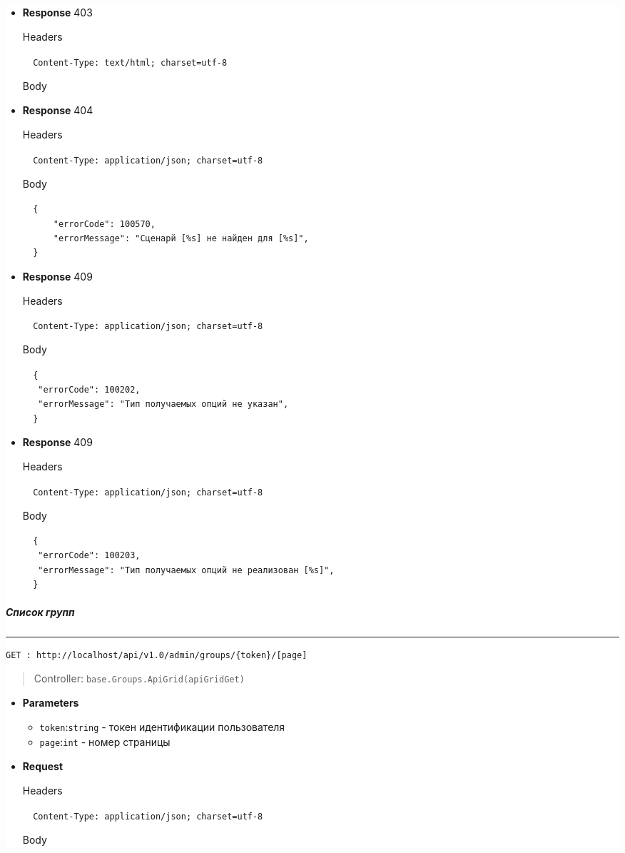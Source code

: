* **Response** 403

	Headers

		Content-Type: text/html; charset=utf-8
	Body

* **Response** 404

	Headers

		Content-Type: application/json; charset=utf-8
	Body

		{
			"errorCode": 100570,
			"errorMessage": "Сценарй [%s] не найден для [%s]",
		}

* **Response** 409

	Headers

		Content-Type: application/json; charset=utf-8
	Body

		{
		 "errorCode": 100202,
		 "errorMessage": "Тип получаемых опций не указан",
		}

* **Response** 409

	Headers

		Content-Type: application/json; charset=utf-8
	Body

		{
		 "errorCode": 100203,
		 "errorMessage": "Тип получаемых опций не реализован [%s]",
		}

##### Список групп
***
`GET : http://localhost/api/v1.0/admin/groups/{token}/[page]`

> Controller: `base.Groups.ApiGrid(apiGridGet)`

* **Parameters**
	* `token`:`string` - токен идентификации пользователя
	* `page`:`int` - номер страницы

* **Request**

    Headers

        Content-Type: application/json; charset=utf-8
    Body
